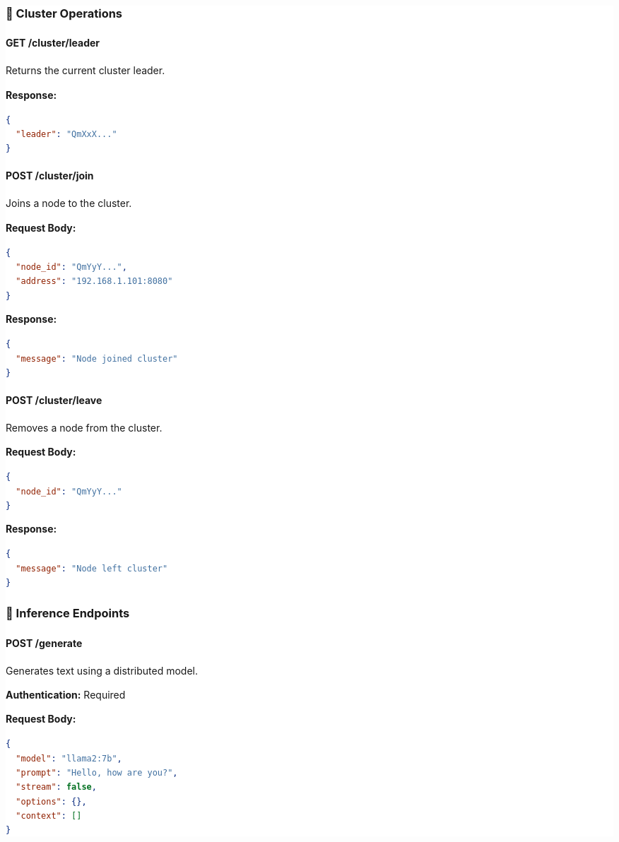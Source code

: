 ### 🔗 Cluster Operations

#### GET /cluster/leader
Returns the current cluster leader.

**Response:**
```json
{
  "leader": "QmXxX..."
}
```

#### POST /cluster/join
Joins a node to the cluster.

**Request Body:**
```json
{
  "node_id": "QmYyY...",
  "address": "192.168.1.101:8080"
}
```

**Response:**
```json
{
  "message": "Node joined cluster"
}
```

#### POST /cluster/leave
Removes a node from the cluster.

**Request Body:**
```json
{
  "node_id": "QmYyY..."
}
```

**Response:**
```json
{
  "message": "Node left cluster"
}
```

### 🤖 Inference Endpoints

#### POST /generate
Generates text using a distributed model.

**Authentication:** Required

**Request Body:**
```json
{
  "model": "llama2:7b",
  "prompt": "Hello, how are you?",
  "stream": false,
  "options": {},
  "context": []
}
```
